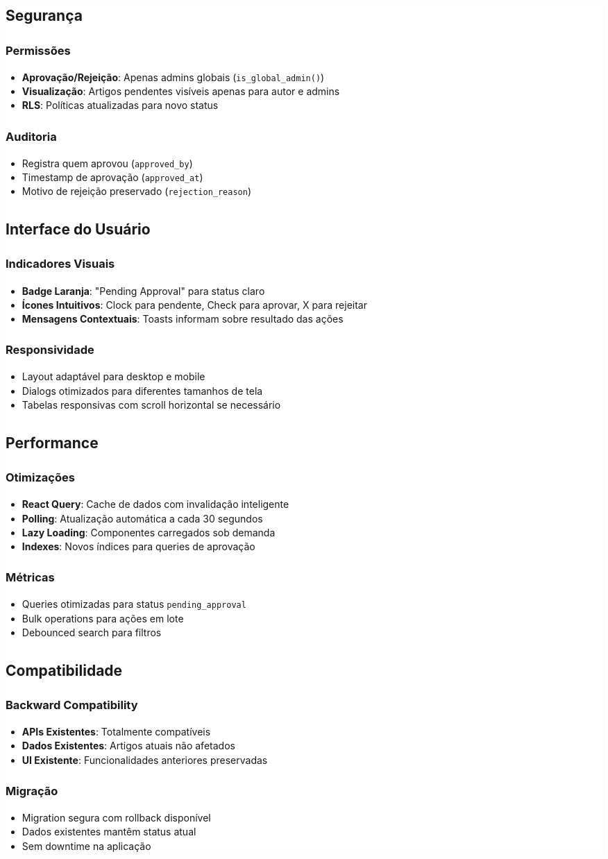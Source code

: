 ## Segurança

### Permissões
- **Aprovação/Rejeição**: Apenas admins globais (`is_global_admin()`)
- **Visualização**: Artigos pendentes visíveis apenas para autor e admins
- **RLS**: Políticas atualizadas para novo status

### Auditoria
- Registra quem aprovou (`approved_by`)
- Timestamp de aprovação (`approved_at`)
- Motivo de rejeição preservado (`rejection_reason`)

## Interface do Usuário

### Indicadores Visuais
- **Badge Laranja**: "Pending Approval" para status claro
- **Ícones Intuitivos**: Clock para pendente, Check para aprovar, X para rejeitar
- **Mensagens Contextuais**: Toasts informam sobre resultado das ações

### Responsividade
- Layout adaptável para desktop e mobile
- Dialogs otimizados para diferentes tamanhos de tela
- Tabelas responsivas com scroll horizontal se necessário

## Performance

### Otimizações
- **React Query**: Cache de dados com invalidação inteligente
- **Polling**: Atualização automática a cada 30 segundos
- **Lazy Loading**: Componentes carregados sob demanda
- **Indexes**: Novos índices para queries de aprovação

### Métricas
- Queries otimizadas para status `pending_approval`
- Bulk operations para ações em lote
- Debounced search para filtros

## Compatibilidade

### Backward Compatibility
- **APIs Existentes**: Totalmente compatíveis
- **Dados Existentes**: Artigos atuais não afetados
- **UI Existente**: Funcionalidades anteriores preservadas

### Migração
- Migration segura com rollback disponível
- Dados existentes mantêm status atual
- Sem downtime na aplicação
